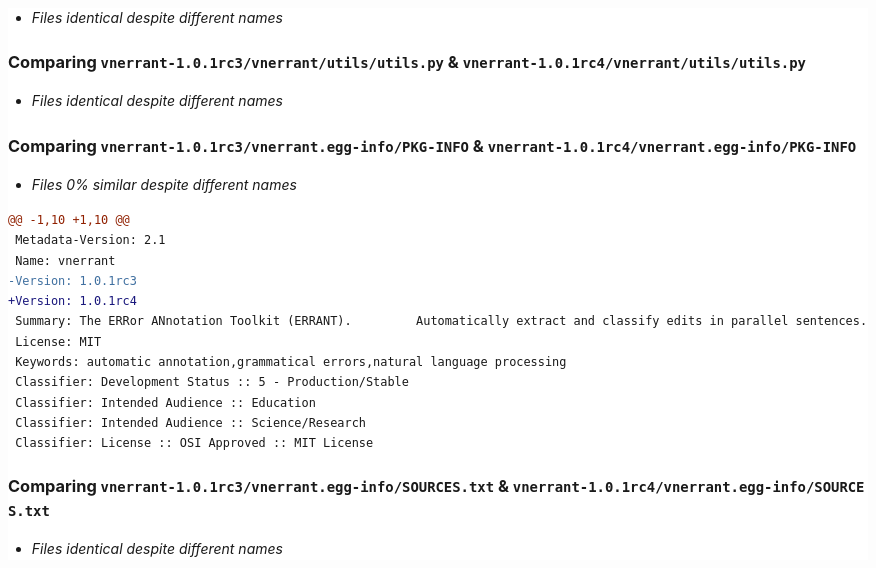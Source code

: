  * *Files identical despite different names*

### Comparing `vnerrant-1.0.1rc3/vnerrant/utils/utils.py` & `vnerrant-1.0.1rc4/vnerrant/utils/utils.py`

 * *Files identical despite different names*

### Comparing `vnerrant-1.0.1rc3/vnerrant.egg-info/PKG-INFO` & `vnerrant-1.0.1rc4/vnerrant.egg-info/PKG-INFO`

 * *Files 0% similar despite different names*

```diff
@@ -1,10 +1,10 @@
 Metadata-Version: 2.1
 Name: vnerrant
-Version: 1.0.1rc3
+Version: 1.0.1rc4
 Summary: The ERRor ANnotation Toolkit (ERRANT).         Automatically extract and classify edits in parallel sentences.
 License: MIT
 Keywords: automatic annotation,grammatical errors,natural language processing
 Classifier: Development Status :: 5 - Production/Stable
 Classifier: Intended Audience :: Education
 Classifier: Intended Audience :: Science/Research
 Classifier: License :: OSI Approved :: MIT License
```

### Comparing `vnerrant-1.0.1rc3/vnerrant.egg-info/SOURCES.txt` & `vnerrant-1.0.1rc4/vnerrant.egg-info/SOURCES.txt`

 * *Files identical despite different names*

